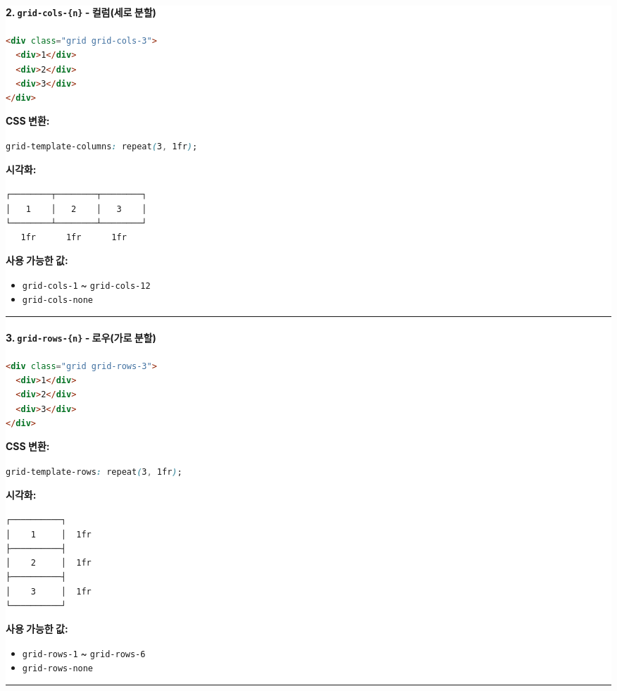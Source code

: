 
#### 2. `grid-cols-{n}` - 컬럼(세로 분할)

```html
<div class="grid grid-cols-3">
  <div>1</div>
  <div>2</div>
  <div>3</div>
</div>
```

**CSS 변환:**
```css
grid-template-columns: repeat(3, 1fr);
```

**시각화:**
```
┌────────┬────────┬────────┐
│   1    │   2    │   3    │
└────────┴────────┴────────┘
   1fr      1fr      1fr
```

**사용 가능한 값:**
- `grid-cols-1` ~ `grid-cols-12`
- `grid-cols-none`

---

#### 3. `grid-rows-{n}` - 로우(가로 분할)

```html
<div class="grid grid-rows-3">
  <div>1</div>
  <div>2</div>
  <div>3</div>
</div>
```

**CSS 변환:**
```css
grid-template-rows: repeat(3, 1fr);
```

**시각화:**
```
┌──────────┐
│    1     │  1fr
├──────────┤
│    2     │  1fr
├──────────┤
│    3     │  1fr
└──────────┘
```

**사용 가능한 값:**
- `grid-rows-1` ~ `grid-rows-6`
- `grid-rows-none`

---